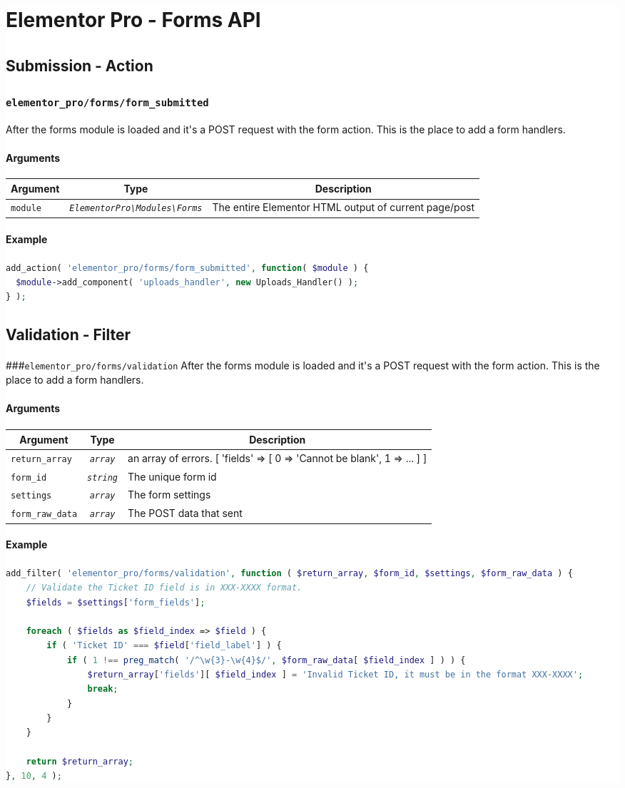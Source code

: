 # Elementor Pro - Forms API

## Submission - Action

### `elementor_pro/forms/form_submitted`
After the forms module is loaded and it's a POST request with the form action.
This is the place to add a form handlers. 

#### Arguments

Argument          | Type                             | Description
------------      | :------:                         | ---------------------------------------------
`module`          | *`ElementorPro\Modules\Forms`*  | The entire Elementor HTML output of current page/post
 
#### Example

```php
add_action( 'elementor_pro/forms/form_submitted', function( $module ) {
  $module->add_component( 'uploads_handler', new Uploads_Handler() );
} );
```

## Validation - Filter

###`elementor_pro/forms/validation`
After the forms module is loaded and it's a POST request with the form action.
This is the place to add a form handlers. 

#### Arguments

Argument        | Type        | Description
------------    | :--------:  | ---------------------------------------------
`return_array`  | *`array`*  | an array of errors. [ 'fields' => [ 0 => 'Cannot be blank', 1 => ... ]  ]
`form_id`       | *`string`* | The unique form id
`settings`      | *`array`*  | The form settings
`form_raw_data` | *`array`*  | The POST data that sent
 
#### Example

```php
add_filter(	'elementor_pro/forms/validation', function ( $return_array, $form_id, $settings, $form_raw_data ) {
	// Validate the Ticket ID field is in XXX-XXXX format.
	$fields = $settings['form_fields'];

	foreach ( $fields as $field_index => $field ) {
		if ( 'Ticket ID' === $field['field_label'] ) {
			if ( 1 !== preg_match( '/^\w{3}-\w{4}$/', $form_raw_data[ $field_index ] ) ) {
				$return_array['fields'][ $field_index ] = 'Invalid Ticket ID, it must be in the format XXX-XXXX';
				break;
			}
		}
	}

	return $return_array;
}, 10, 4 );
```
